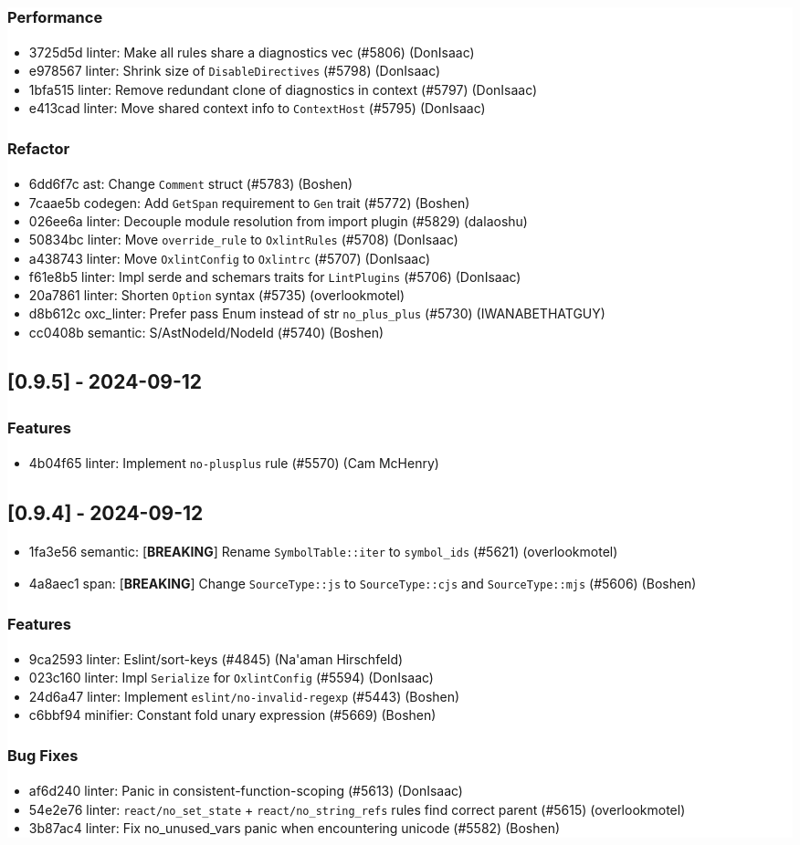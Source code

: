 ### Performance

-   3725d5d linter: Make all rules share a diagnostics vec (#5806) (DonIsaac)
-   e978567 linter: Shrink size of `DisableDirectives` (#5798) (DonIsaac)
-   1bfa515 linter: Remove redundant clone of diagnostics in context (#5797)
    (DonIsaac)
-   e413cad linter: Move shared context info to `ContextHost` (#5795) (DonIsaac)

### Refactor

-   6dd6f7c ast: Change `Comment` struct (#5783) (Boshen)
-   7caae5b codegen: Add `GetSpan` requirement to `Gen` trait (#5772) (Boshen)
-   026ee6a linter: Decouple module resolution from import plugin (#5829)
    (dalaoshu)
-   50834bc linter: Move `override_rule` to `OxlintRules` (#5708) (DonIsaac)
-   a438743 linter: Move `OxlintConfig` to `Oxlintrc` (#5707) (DonIsaac)
-   f61e8b5 linter: Impl serde and schemars traits for `LintPlugins` (#5706)
    (DonIsaac)
-   20a7861 linter: Shorten `Option` syntax (#5735) (overlookmotel)
-   d8b612c oxc_linter: Prefer pass Enum instead of str `no_plus_plus` (#5730)
    (IWANABETHATGUY)
-   cc0408b semantic: S/AstNodeId/NodeId (#5740) (Boshen)

## [0.9.5] - 2024-09-12

### Features

-   4b04f65 linter: Implement `no-plusplus` rule (#5570) (Cam McHenry)

## [0.9.4] - 2024-09-12

-   1fa3e56 semantic: [**BREAKING**] Rename `SymbolTable::iter` to `symbol_ids`
    (#5621) (overlookmotel)

-   4a8aec1 span: [**BREAKING**] Change `SourceType::js` to `SourceType::cjs`
    and `SourceType::mjs` (#5606) (Boshen)

### Features

-   9ca2593 linter: Eslint/sort-keys (#4845) (Na'aman Hirschfeld)
-   023c160 linter: Impl `Serialize` for `OxlintConfig` (#5594) (DonIsaac)
-   24d6a47 linter: Implement `eslint/no-invalid-regexp` (#5443) (Boshen)
-   c6bbf94 minifier: Constant fold unary expression (#5669) (Boshen)

### Bug Fixes

-   af6d240 linter: Panic in consistent-function-scoping (#5613) (DonIsaac)
-   54e2e76 linter: `react/no_set_state` + `react/no_string_refs` rules find
    correct parent (#5615) (overlookmotel)
-   3b87ac4 linter: Fix no_unused_vars panic when encountering unicode (#5582)
    (Boshen)
